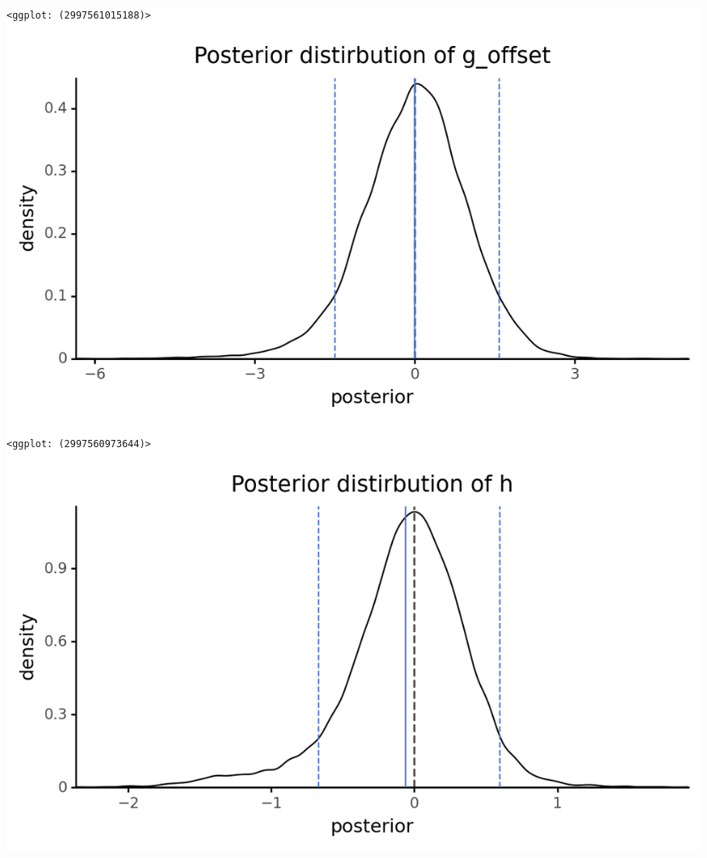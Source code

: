     <ggplot: (2997561015188)>

![png](speclet-three_SpecletThree-debug_MCMC_files/speclet-three_SpecletThree-debug_MCMC_19_6.png)

    <ggplot: (2997560973644)>

![png](speclet-three_SpecletThree-debug_MCMC_files/speclet-three_SpecletThree-debug_MCMC_19_8.png)
